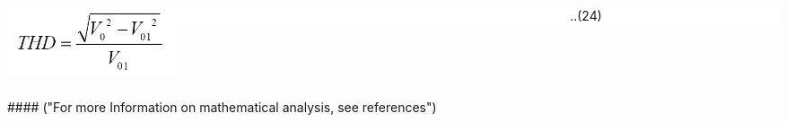 <div style="float: left; width:50%;">
  <img src="images/th31.png" height="76px">
      </div>
<div style="float: right; width:50%; text-align:center;" height="60px">
    ..(24)
  <br>
      </div>
<br>

<div style="float: left; width:100%;"><br>
#### ("For more Information on mathematical analysis, see references")
<br></div>

